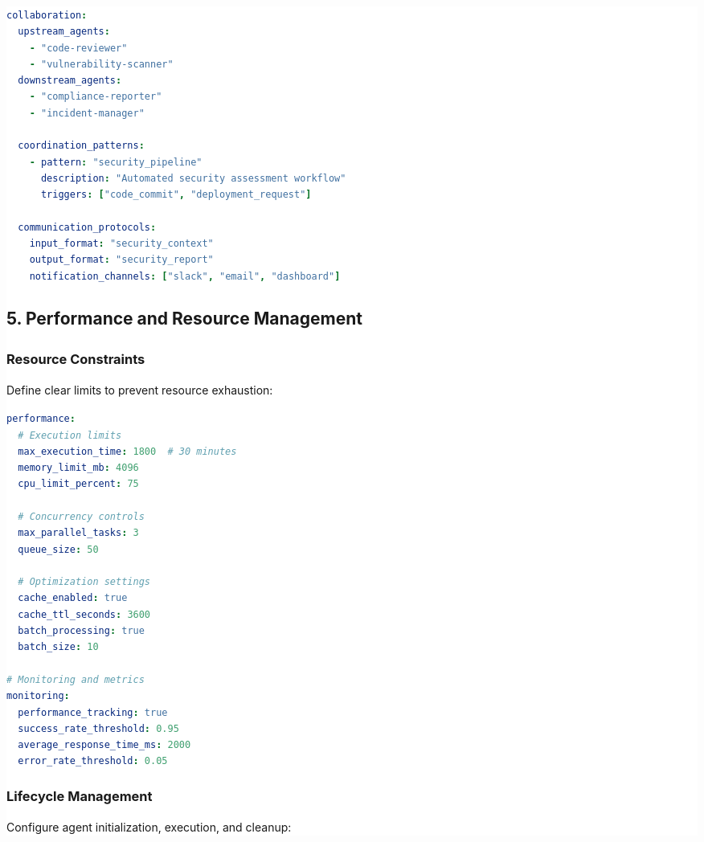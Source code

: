 ```yaml
collaboration:
  upstream_agents:
    - "code-reviewer"
    - "vulnerability-scanner"
  downstream_agents:
    - "compliance-reporter"
    - "incident-manager"
  
  coordination_patterns:
    - pattern: "security_pipeline"
      description: "Automated security assessment workflow"
      triggers: ["code_commit", "deployment_request"]

  communication_protocols:
    input_format: "security_context"
    output_format: "security_report"
    notification_channels: ["slack", "email", "dashboard"]
```

## 5. Performance and Resource Management

### **Resource Constraints**
Define clear limits to prevent resource exhaustion:

```yaml
performance:
  # Execution limits
  max_execution_time: 1800  # 30 minutes
  memory_limit_mb: 4096
  cpu_limit_percent: 75
  
  # Concurrency controls
  max_parallel_tasks: 3
  queue_size: 50
  
  # Optimization settings
  cache_enabled: true
  cache_ttl_seconds: 3600
  batch_processing: true
  batch_size: 10

# Monitoring and metrics
monitoring:
  performance_tracking: true
  success_rate_threshold: 0.95
  average_response_time_ms: 2000
  error_rate_threshold: 0.05
```

### **Lifecycle Management**
Configure agent initialization, execution, and cleanup:
